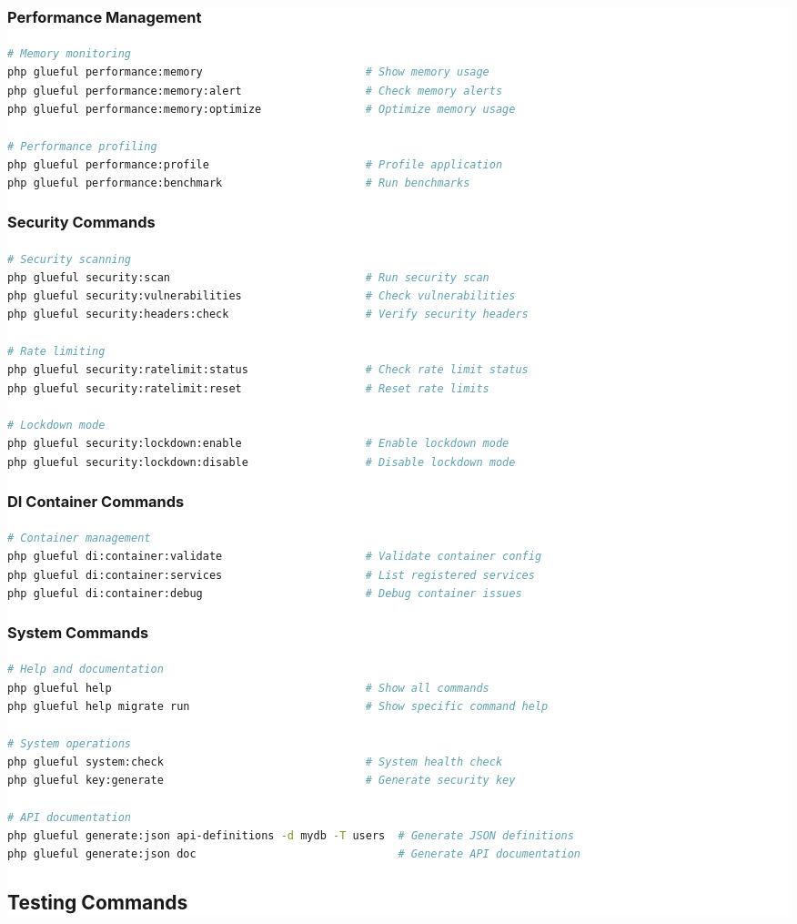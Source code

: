 ### Performance Management
```bash
# Memory monitoring
php glueful performance:memory                         # Show memory usage
php glueful performance:memory:alert                   # Check memory alerts
php glueful performance:memory:optimize                # Optimize memory usage

# Performance profiling
php glueful performance:profile                        # Profile application
php glueful performance:benchmark                      # Run benchmarks
```

### Security Commands
```bash
# Security scanning
php glueful security:scan                              # Run security scan
php glueful security:vulnerabilities                   # Check vulnerabilities
php glueful security:headers:check                     # Verify security headers

# Rate limiting
php glueful security:ratelimit:status                  # Check rate limit status
php glueful security:ratelimit:reset                   # Reset rate limits

# Lockdown mode
php glueful security:lockdown:enable                   # Enable lockdown mode
php glueful security:lockdown:disable                  # Disable lockdown mode
```

### DI Container Commands
```bash
# Container management
php glueful di:container:validate                      # Validate container config
php glueful di:container:services                      # List registered services
php glueful di:container:debug                         # Debug container issues
```

### System Commands
```bash
# Help and documentation
php glueful help                                       # Show all commands
php glueful help migrate run                           # Show specific command help

# System operations
php glueful system:check                               # System health check
php glueful key:generate                               # Generate security key

# API documentation
php glueful generate:json api-definitions -d mydb -T users  # Generate JSON definitions
php glueful generate:json doc                               # Generate API documentation
```

## Testing Commands
